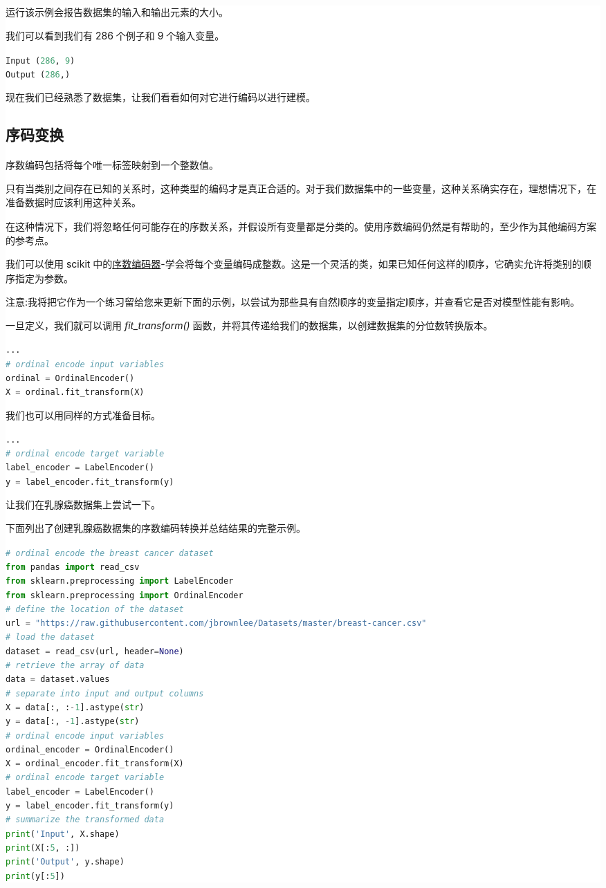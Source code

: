 运行该示例会报告数据集的输入和输出元素的大小。

我们可以看到我们有 286 个例子和 9 个输入变量。

```py
Input (286, 9)
Output (286,)
```

现在我们已经熟悉了数据集，让我们看看如何对它进行编码以进行建模。

## 序码变换

序数编码包括将每个唯一标签映射到一个整数值。

只有当类别之间存在已知的关系时，这种类型的编码才是真正合适的。对于我们数据集中的一些变量，这种关系确实存在，理想情况下，在准备数据时应该利用这种关系。

在这种情况下，我们将忽略任何可能存在的序数关系，并假设所有变量都是分类的。使用序数编码仍然是有帮助的，至少作为其他编码方案的参考点。

我们可以使用 scikit 中的[序数编码器](https://scikit-learn.org/stable/modules/generated/sklearn.preprocessing.OrdinalEncoder.html)-学会将每个变量编码成整数。这是一个灵活的类，如果已知任何这样的顺序，它确实允许将类别的顺序指定为参数。

注意:我将把它作为一个练习留给您来更新下面的示例，以尝试为那些具有自然顺序的变量指定顺序，并查看它是否对模型性能有影响。

一旦定义，我们就可以调用 *fit_transform()* 函数，并将其传递给我们的数据集，以创建数据集的分位数转换版本。

```py
...
# ordinal encode input variables
ordinal = OrdinalEncoder()
X = ordinal.fit_transform(X)
```

我们也可以用同样的方式准备目标。

```py
...
# ordinal encode target variable
label_encoder = LabelEncoder()
y = label_encoder.fit_transform(y)
```

让我们在乳腺癌数据集上尝试一下。

下面列出了创建乳腺癌数据集的序数编码转换并总结结果的完整示例。

```py
# ordinal encode the breast cancer dataset
from pandas import read_csv
from sklearn.preprocessing import LabelEncoder
from sklearn.preprocessing import OrdinalEncoder
# define the location of the dataset
url = "https://raw.githubusercontent.com/jbrownlee/Datasets/master/breast-cancer.csv"
# load the dataset
dataset = read_csv(url, header=None)
# retrieve the array of data
data = dataset.values
# separate into input and output columns
X = data[:, :-1].astype(str)
y = data[:, -1].astype(str)
# ordinal encode input variables
ordinal_encoder = OrdinalEncoder()
X = ordinal_encoder.fit_transform(X)
# ordinal encode target variable
label_encoder = LabelEncoder()
y = label_encoder.fit_transform(y)
# summarize the transformed data
print('Input', X.shape)
print(X[:5, :])
print('Output', y.shape)
print(y[:5])
```